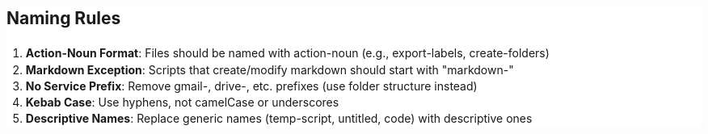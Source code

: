 ## Naming Rules

1. **Action-Noun Format**: Files should be named with action-noun (e.g., export-labels, create-folders)
2. **Markdown Exception**: Scripts that create/modify markdown should start with "markdown-"
3. **No Service Prefix**: Remove gmail-, drive-, etc. prefixes (use folder structure instead)
4. **Kebab Case**: Use hyphens, not camelCase or underscores
5. **Descriptive Names**: Replace generic names (temp-script, untitled, code) with descriptive ones
